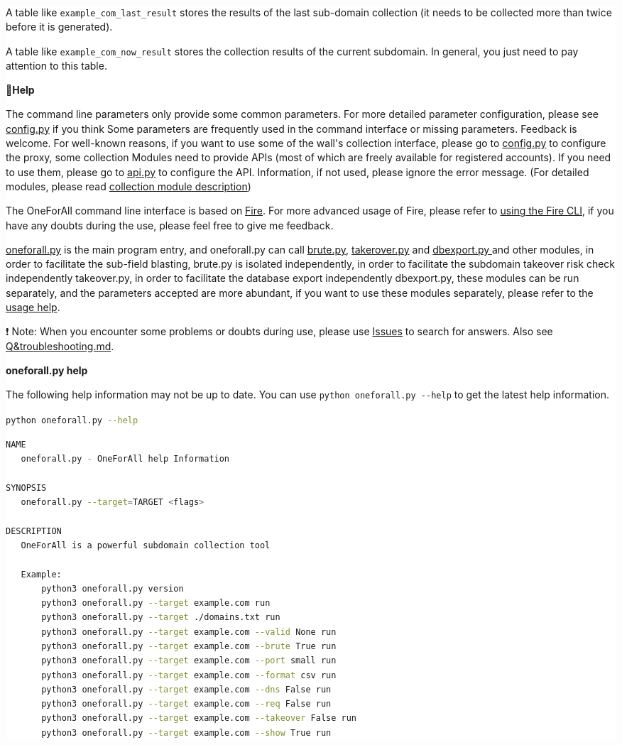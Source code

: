 A table like `example_com_last_result` stores the results of the last sub-domain collection (it needs to be collected more than twice before it is generated). 

A table like `example_com_now_result` stores the collection results of the current subdomain. In general, you just need to pay attention to this table.

**🤔Help**

The command line parameters only provide some common parameters. For more detailed parameter configuration, please see [config.py](https://github.com/shmilylty/OneForAll/tree/master/config/setting.py) if you think Some parameters are frequently used in the command interface or missing parameters. Feedback is welcome. For well-known reasons, if you want to use some of the wall's collection interface, please go to [config.py](https://github.com/shmilylty/OneForAll/tree/master/config/setting.py) to configure the proxy, some collection Modules need to provide APIs (most of which are freely available for registered accounts). If you need to use them, please go to [api.py](https://github.com/shmilylty/OneForAll/tree/master/config/api.py) to configure the API. Information, if not used, please ignore the error message. (For detailed modules, please read [collection module description](https://github.com/shmilylty/OneForAll/tree/master/docs/collection_modules.md))

The OneForAll command line interface is based on [Fire](https://github.com/google/python-fire/). For more advanced usage of Fire, please refer to [using the Fire CLI](https://github.com/google/Python-fire/blob/master/docs/using-cli.md), if you have any doubts during the use, please feel free to give me feedback.

[oneforall.py](https://github.com/shmilylty/OneForAll/tree/master/oneforall.py) is the main program entry, and oneforall.py can call [brute.py](https://github.com/shmilylty/OneForAll/tree/master/brute.py), [takerover.py](https://github.com/shmilylty/OneForAll/tree/master/takerover.py) and [dbexport.py ](https://github.com/shmilylty/OneForAll/tree/master/dbexport.py) and other modules, in order to facilitate the sub-field blasting, brute.py is isolated independently, in order to facilitate the subdomain takeover risk check independently takeover.py, in order to facilitate the database export independently dbexport.py, these modules can be run separately, and the parameters accepted are more abundant, if you want to use these modules separately, please refer to the [usage help](https://github.com/shmilylty/OneForAll/tree/master/docs/usage_help.en.md).

❗ Note: When you encounter some problems or doubts during use, please use [Issues](https://github.com/shmilylty/OneForAll/issues) to search for answers. Also see [Q&troubleshooting.md](https://github.com/shmilylty/OneForAll/tree/master/docs/Q&troubleshooting.md).

**oneforall.py help**

The following help information may not be up to date. You can use `python oneforall.py --help` to get the latest help information.

```bash
python oneforall.py --help
```
```bash
NAME
   oneforall.py - OneForAll help Information

SYNOPSIS
   oneforall.py --target=TARGET <flags>

DESCRIPTION
   OneForAll is a powerful subdomain collection tool

   Example:
       python3 oneforall.py version
       python3 oneforall.py --target example.com run
       python3 oneforall.py --target ./domains.txt run
       python3 oneforall.py --target example.com --valid None run
       python3 oneforall.py --target example.com --brute True run
       python3 oneforall.py --target example.com --port small run
       python3 oneforall.py --target example.com --format csv run
       python3 oneforall.py --target example.com --dns False run
       python3 oneforall.py --target example.com --req False run
       python3 oneforall.py --target example.com --takeover False run
       python3 oneforall.py --target example.com --show True run
```